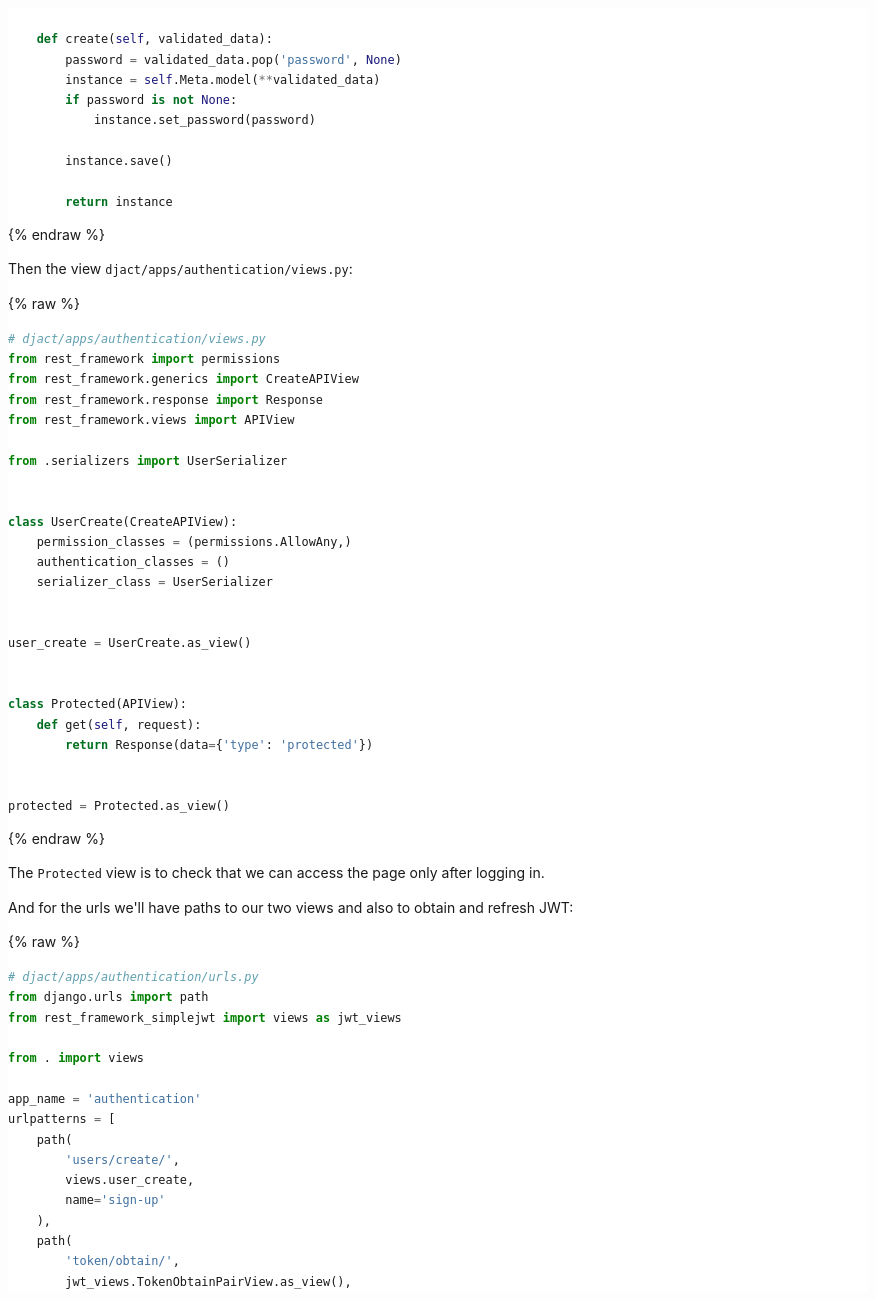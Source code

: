 ```python

    def create(self, validated_data):
        password = validated_data.pop('password', None)
        instance = self.Meta.model(**validated_data)
        if password is not None:
            instance.set_password(password)

        instance.save()

        return instance
```
{% endraw %}

Then the view `djact/apps/authentication/views.py`:

{% raw %}
```python
# djact/apps/authentication/views.py
from rest_framework import permissions
from rest_framework.generics import CreateAPIView
from rest_framework.response import Response
from rest_framework.views import APIView

from .serializers import UserSerializer


class UserCreate(CreateAPIView):
    permission_classes = (permissions.AllowAny,)
    authentication_classes = ()
    serializer_class = UserSerializer


user_create = UserCreate.as_view()


class Protected(APIView):
    def get(self, request):
        return Response(data={'type': 'protected'})


protected = Protected.as_view()
```
{% endraw %}

The `Protected` view is to check that we can access the page only after logging in.

And for the urls we'll have paths to our two views and also to obtain and refresh JWT:

{% raw %}
```python
# djact/apps/authentication/urls.py
from django.urls import path
from rest_framework_simplejwt import views as jwt_views

from . import views

app_name = 'authentication'
urlpatterns = [
    path(
        'users/create/',
        views.user_create,
        name='sign-up'
    ),
    path(
        'token/obtain/',
        jwt_views.TokenObtainPairView.as_view(),
```
